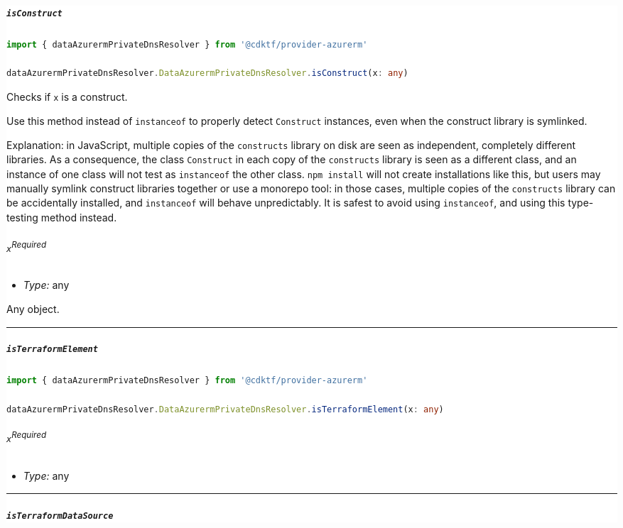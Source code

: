 
##### `isConstruct` <a name="isConstruct" id="@cdktf/provider-azurerm.dataAzurermPrivateDnsResolver.DataAzurermPrivateDnsResolver.isConstruct"></a>

```typescript
import { dataAzurermPrivateDnsResolver } from '@cdktf/provider-azurerm'

dataAzurermPrivateDnsResolver.DataAzurermPrivateDnsResolver.isConstruct(x: any)
```

Checks if `x` is a construct.

Use this method instead of `instanceof` to properly detect `Construct`
instances, even when the construct library is symlinked.

Explanation: in JavaScript, multiple copies of the `constructs` library on
disk are seen as independent, completely different libraries. As a
consequence, the class `Construct` in each copy of the `constructs` library
is seen as a different class, and an instance of one class will not test as
`instanceof` the other class. `npm install` will not create installations
like this, but users may manually symlink construct libraries together or
use a monorepo tool: in those cases, multiple copies of the `constructs`
library can be accidentally installed, and `instanceof` will behave
unpredictably. It is safest to avoid using `instanceof`, and using
this type-testing method instead.

###### `x`<sup>Required</sup> <a name="x" id="@cdktf/provider-azurerm.dataAzurermPrivateDnsResolver.DataAzurermPrivateDnsResolver.isConstruct.parameter.x"></a>

- *Type:* any

Any object.

---

##### `isTerraformElement` <a name="isTerraformElement" id="@cdktf/provider-azurerm.dataAzurermPrivateDnsResolver.DataAzurermPrivateDnsResolver.isTerraformElement"></a>

```typescript
import { dataAzurermPrivateDnsResolver } from '@cdktf/provider-azurerm'

dataAzurermPrivateDnsResolver.DataAzurermPrivateDnsResolver.isTerraformElement(x: any)
```

###### `x`<sup>Required</sup> <a name="x" id="@cdktf/provider-azurerm.dataAzurermPrivateDnsResolver.DataAzurermPrivateDnsResolver.isTerraformElement.parameter.x"></a>

- *Type:* any

---

##### `isTerraformDataSource` <a name="isTerraformDataSource" id="@cdktf/provider-azurerm.dataAzurermPrivateDnsResolver.DataAzurermPrivateDnsResolver.isTerraformDataSource"></a>
